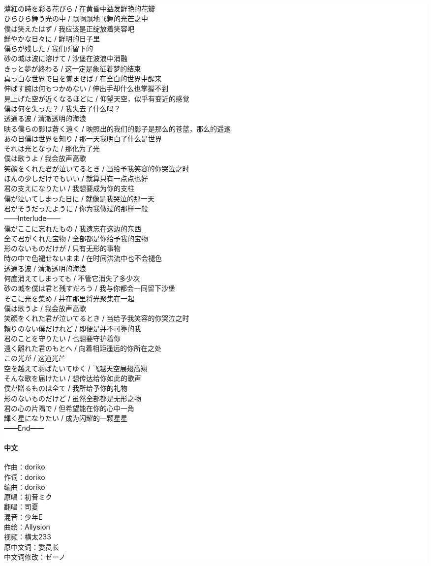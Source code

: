 薄紅の時を彩る花びら / 在黄昏中益发鲜艳的花瓣  
ひらひら舞う光の中 / 飘啊飘地飞舞的光芒之中  
僕は笑えたはず / 我应该是正绽放着笑容吧  
鮮やかな日々に / 鲜明的日子里  
僕らが残した / 我们所留下的  
砂の城は波に溶けて / 沙堡在波浪中消融  
きっと夢が終わる / 这一定是象征着梦的结束  
真っ白な世界で目を覚ませば / 在全白的世界中醒来  
伸ばす腕は何もつかめない / 伸出手却什么也掌握不到  
見上げた空が近くなるほどに / 仰望天空，似乎有变近的感觉  
僕は何を失った？ / 我失去了什么吗？  
透通る波 / 清澈透明的海浪  
映る僕らの影は蒼く遠く / 映照出的我们的影子是那么的苍蓝，那么的遥逺  
あの日僕は世界を知り / 那一天我明白了什么是世界  
それは光となった / 那化为了光  
僕は歌うよ / 我会放声高歌  
笑顔をくれた君が泣いてるとき / 当给予我笑容的你哭泣之时  
ほんの少しだけでもいい / 就算只有一点点也好  
君の支えになりたい / 我想要成为你的支柱  
僕が泣いてしまった日に / 就像是我哭泣的那一天  
君がそうだったように / 你为我做过的那样一般  
——Interlude——  
僕がここに忘れたもの / 我遗忘在这边的东西  
全て君がくれた宝物 / 全部都是你给予我的宝物  
形のないものだけが / 只有无形的事物  
時の中で色褪せないまま / 在时间洪流中也不会褪色  
透通る波 / 清澈透明的海浪  
何度消えてしまっても / 不管它消失了多少次  
砂の城を僕は君と残すだろう / 我与你都会一同留下沙堡  
そこに光を集め / 并在那里将光聚集在一起  
僕は歌うよ / 我会放声高歌  
笑顔をくれた君が泣いてるとき / 当给予我笑容的你哭泣之时  
頼りのない僕だけれど / 即便是并不可靠的我  
君のことを守りたい / 也想要守护着你  
遠く離れた君のもとへ / 向着相距遥远的你所在之处  
この光が / 这道光芒  
空を越えて羽ばたいてゆく / 飞越天空展翅高翔  
そんな歌を届けたい / 想传达给你如此的歌声  
僕が贈るものは全て / 我所给予你的礼物  
形のないものだけど / 虽然全部都是无形之物  
君の心の片隅で / 但希望能在你的心中一角  
輝く星になりたい / 成为闪耀的一颗星星  
——End——  
  
#### 中文  
  
作曲：doriko  
作词：doriko  
编曲：doriko  
原唱：初音ミク  
翻唱：司夏  
混音：少年E  
曲绘：Allysion  
视频：横太233  
原中文词：委员长  
中文词修改：ゼーノ  
  